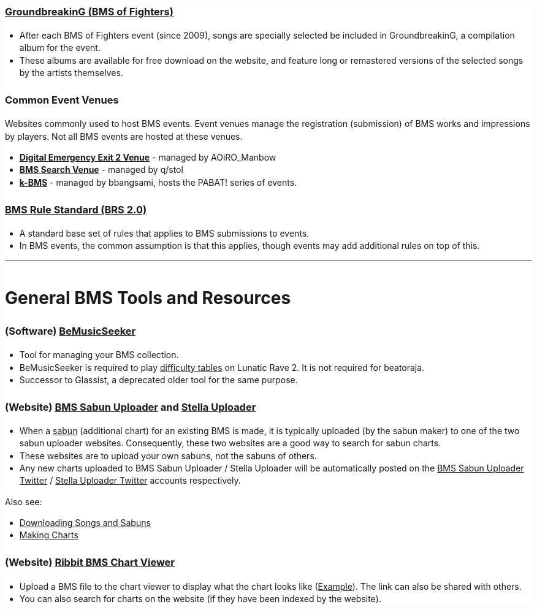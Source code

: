 ### [GroundbreakinG (BMS of Fighters)](https://gdbg.tv/)
- After each BMS of Fighters event (since 2009), songs are specially selected be included in GroundbreakinG, a compilation album for the event.
- These albums are available for free download on the website, and feature long or remastered versions of the selected songs by the artists themselves.

### Common Event Venues
Websites commonly used to host BMS events. Event venues manage the registration (submission) of BMS works and impressions by players. Not all BMS events are hosted at these venues.
- [**Digital Emergency Exit 2 Venue**](http://manbow.nothing.sh/event/event.cgi) - managed by AOiRO_Manbow
- [**BMS Search Venue**](https://venue.bmssearch.net/) - managed by q/stol
- [**k-BMS**](http://k-bms.com/) - managed by bbangsami, hosts the PABAT! series of events.

### [BMS Rule Standard (BRS 2.0)](https://brs.bmssearch.net/)
- A standard base set of rules that applies to BMS submissions to events.
- In BMS events, the common assumption is that this applies, though events may add additional rules on top of this.


----------------
# General BMS Tools and Resources

### (Software) [BeMusicSeeker](https://tumblr.ribbit.xyz/search/bemusicseeker)
- Tool for managing your BMS collection.
- BeMusicSeeker is required to play [difficulty tables](Difficulty-Tables) on Lunatic Rave 2. It is not required for beatoraja.
- Successor to Glassist, a deprecated older tool for the same purpose.

### (Website) [BMS Sabun Uploader](http://gnqg.rosx.net/upload/) and [Stella Uploader](https://stellabms.xyz/uploader)
- When a [sabun](Downloading-Songs#downloading-songs-and-sabuns) (additional chart) for an existing BMS is made, it is typically uploaded (by the sabun maker) to one of the two sabun uploader websites. Consequently, these two websites are a good way to search for sabun charts.
- These websites are to upload your own sabuns, not the sabuns of others.
- Any new charts uploaded to BMS Sabun Uploader / Stella Uploader will be automatically posted on the [BMS Sabun Uploader Twitter](https://twitter.com/bmsuploader) / [Stella Uploader Twitter](https://twitter.com/stellauploader) accounts respectively.

Also see:
- [Downloading Songs and Sabuns](Downloading-Songs#downloading-individual-songs)
- [Making Charts](Making-Charts)

### (Website) [Ribbit BMS Chart Viewer](http://www.ribbit.xyz/bms/score/)
- Upload a BMS file to the chart viewer to display what the chart looks like ([Example](http://www.ribbit.xyz/bms/score/view?md5=d2e4d09325dd399236b95ae0024bf428)). The link can also be shared with others.
- You can also search for charts on the website (if they have been indexed by the website).
